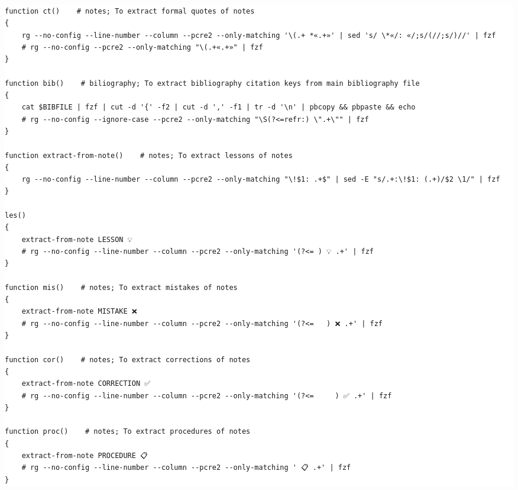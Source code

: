     function ct()    # notes; To extract formal quotes of notes
    {
        rg --no-config --line-number --column --pcre2 --only-matching '\(.+ *«.+»' | sed 's/ \*«/: «/;s/(//;s/)//' | fzf
        # rg --no-config --pcre2 --only-matching "\(.+«.+»" | fzf
    }

    function bib()    # biliography; To extract bibliography citation keys from main bibliography file
    {
        cat $BIBFILE | fzf | cut -d '{' -f2 | cut -d ',' -f1 | tr -d '\n' | pbcopy && pbpaste && echo
        # rg --no-config --ignore-case --pcre2 --only-matching "\S(?<=refr:) \".+\"" | fzf
    }

    function extract-from-note()    # notes; To extract lessons of notes
    {
        rg --no-config --line-number --column --pcre2 --only-matching "\!$1: .+$" | sed -E "s/.+:\!$1: (.+)/$2 \1/" | fzf
    }

    les()
    {
        extract-from-note LESSON 💡
        # rg --no-config --line-number --column --pcre2 --only-matching '(?<= ) 💡 .+' | fzf
    }

    function mis()    # notes; To extract mistakes of notes
    {
        extract-from-note MISTAKE ❌
        # rg --no-config --line-number --column --pcre2 --only-matching '(?<=   ) ❌ .+' | fzf
    }

    function cor()    # notes; To extract corrections of notes
    {
        extract-from-note CORRECTION ✅
        # rg --no-config --line-number --column --pcre2 --only-matching '(?<=     ) ✅ .+' | fzf
    }

    function proc()    # notes; To extract procedures of notes
    {
        extract-from-note PROCEDURE 📋
        # rg --no-config --line-number --column --pcre2 --only-matching ' 📋 .+' | fzf
    }
